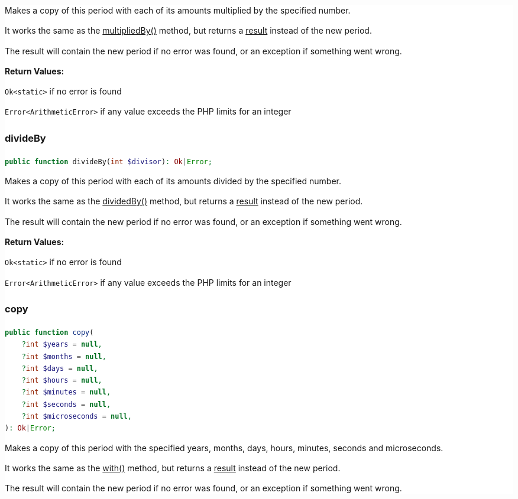 Makes a copy of this period with each of its amounts multiplied
by the specified number.

It works the same as the [multipliedBy()](#multipliedBy) method, but
returns a [result][php-results-doc] instead of the new period.

The result will contain the new period if no error was found,
or an exception if something went wrong.

**Return Values:**

`Ok<static>` if no error is found

`Error<ArithmeticError>` if any value exceeds the PHP limits for an integer


### divideBy

```php
public function divideBy(int $divisor): Ok|Error;
```

Makes a copy of this period with each of its amounts divided by
the specified number.

It works the same as the [dividedBy()](#dividedBy) method, but
returns a [result][php-results-doc] instead of the new period.

The result will contain the new period if no error was found,
or an exception if something went wrong.

**Return Values:**

`Ok<static>` if no error is found

`Error<ArithmeticError>` if any value exceeds the PHP limits for an integer


### copy

```php
public function copy(
    ?int $years = null,
    ?int $months = null,
    ?int $days = null,
    ?int $hours = null,
    ?int $minutes = null,
    ?int $seconds = null,
    ?int $microseconds = null,
): Ok|Error;
```

Makes a copy of this period with the specified years, months,
days, hours, minutes, seconds and microseconds.

It works the same as the [with()](#with) method, but returns a
[result][php-results-doc] instead of the new period.

The result will contain the new period if no error was found,
or an exception if something went wrong.


[native-date-time]: https://www.php.net/manual/en/class.datetime.php
[native-date-time-immutable]: https://www.php.net/manual/en/class.datetimeimmutable.php
[native-date-time-zone]: https://www.php.net/manual/en/class.datetimezone.php
[native-date-interval]: https://www.php.net/manual/en/class.dateinterval.php
[php-results-doc]: https://hereldar.github.io/php-results/